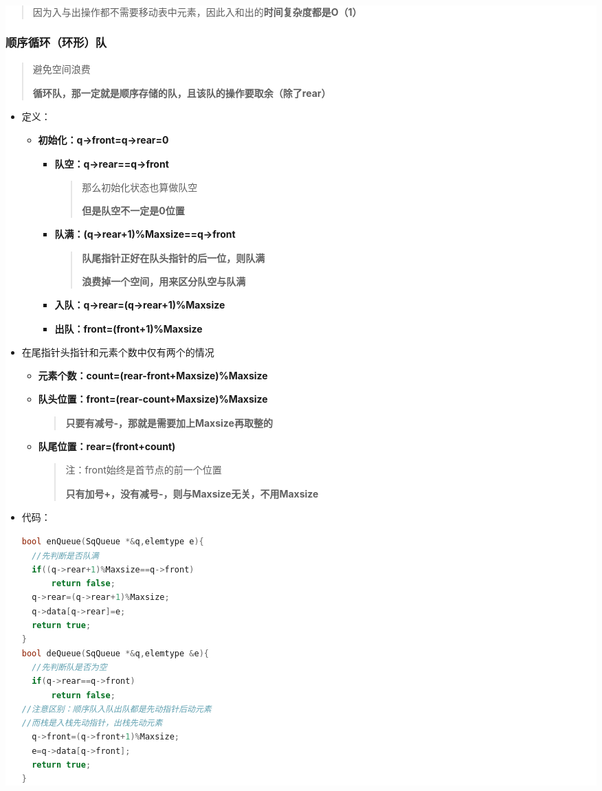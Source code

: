   > 因为入与出操作都不需要移动表中元素，因此入和出的**时间复杂度都是O（1）**

### 顺序循环（环形）队

> 避免空间浪费
>
> **循环队，那一定就是顺序存储的队，且该队的操作要取余（除了rear）**

- 定义：

  - **初始化：q->front=q->rear=0**


    - **队空：q->rear==q->front**

      > 那么初始化状态也算做队空
      >
      > **但是队空不一定是0位置**


    - **队满：(q->rear+1)%Maxsize==q->front**

      > **队尾指针正好在队头指针的后一位，则队满**
      >
      > **浪费掉一个空间，用来区分队空与队满**


    - **入队：q->rear=(q->rear+1)%Maxsize**


    - **出队：front=(front+1)%Maxsize**


- 在尾指针头指针和元素个数中仅有两个的情况

  - **元素个数：count=(rear-front+Maxsize)%Maxsize**

  - **队头位置：front=(rear-count+Maxsize)%Maxsize**

    > **只要有减号-，那就是需要加上Maxsize再取整的**

  - **队尾位置：rear=(front+count)**

    > 注：front始终是首节点的前一个位置
    >
    > **只有加号+，没有减号-，则与Maxsize无关，不用Maxsize**

- 代码：

  ```c
  bool enQueue(SqQueue *&q,elemtype e){
  	//先判断是否队满
  	if((q->rear+1)%Maxsize==q->front)
  		return false;
  	q->rear=(q->rear+1)%Maxsize;
  	q->data[q->rear]=e;
  	return true;
  }
  bool deQueue(SqQueue *&q,elemtype &e){
  	//先判断队是否为空
  	if(q->rear==q->front)
  		return false;
  //注意区别：顺序队入队出队都是先动指针后动元素
  //而栈是入栈先动指针，出栈先动元素
  	q->front=(q->front+1)%Maxsize;
  	e=q->data[q->front];
  	return true;
  }
  ```
